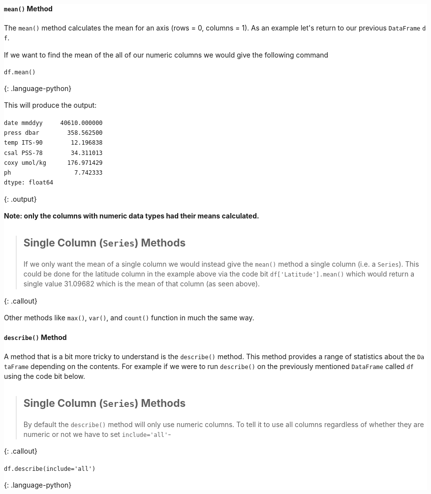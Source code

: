 #### `mean()` Method

The `mean()` method calculates the mean for an axis (rows = 0, columns = 1). As an example let's return to our previous `DataFrame` `df`.

If we want to find the mean of the all of our numeric columns we would give the following command

~~~
df.mean()
~~~
{: .language-python}

This will produce the output:

~~~
date mmddyy     40610.000000
press dbar        358.562500
temp ITS-90        12.196838
csal PSS-78        34.311013
coxy umol/kg      176.971429
ph                  7.742333
dtype: float64
~~~
{: .output}

**Note: only the columns with numeric data types had their means calculated.**

> ## Single Column (`Series`) Methods
>
> If we only want the mean of a single column we would instead give the `mean()` method a single column (i.e. a `Series`). This could be done for the latitude column in the example above via the code bit `df['Latitude'].mean()` which would return a single value 31.09682 which is the mean of that column (as seen above).
>
>
{: .callout}

Other methods like `max()`, `var()`, and `count()` function in much the same way.

#### `describe()` Method

A method that is a bit more tricky to understand is the `describe()` method. This method provides a range of statistics about the `DataFrame` depending on the contents. For example if we were to run `describe()` on the previously mentioned `DataFrame` called `df` using the code bit below. 

> ## Single Column (`Series`) Methods
>
> By default the `describe()` method will only use numeric columns. To tell it to use all columns regardless of whether they are numeric or not we have to set `include='all'`-
>
>
{: .callout}

~~~
df.describe(include='all')
~~~
{: .language-python}
